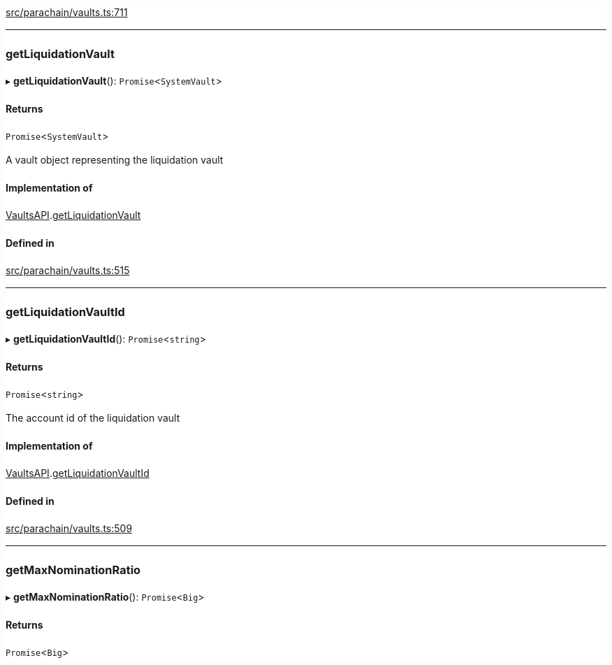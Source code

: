 [src/parachain/vaults.ts:711](https://github.com/interlay/interbtc-js/blob/0c8155e/src/parachain/vaults.ts#L711)

___

### getLiquidationVault

▸ **getLiquidationVault**(): `Promise`<`SystemVault`\>

#### Returns

`Promise`<`SystemVault`\>

A vault object representing the liquidation vault

#### Implementation of

[VaultsAPI](/interfaces/vaultsapi.md).[getLiquidationVault](/interfaces/vaultsapi.md#getliquidationvault)

#### Defined in

[src/parachain/vaults.ts:515](https://github.com/interlay/interbtc-js/blob/0c8155e/src/parachain/vaults.ts#L515)

___

### getLiquidationVaultId

▸ **getLiquidationVaultId**(): `Promise`<`string`\>

#### Returns

`Promise`<`string`\>

The account id of the liquidation vault

#### Implementation of

[VaultsAPI](/interfaces/vaultsapi.md).[getLiquidationVaultId](/interfaces/vaultsapi.md#getliquidationvaultid)

#### Defined in

[src/parachain/vaults.ts:509](https://github.com/interlay/interbtc-js/blob/0c8155e/src/parachain/vaults.ts#L509)

___

### getMaxNominationRatio

▸ **getMaxNominationRatio**(): `Promise`<`Big`\>

#### Returns

`Promise`<`Big`\>
